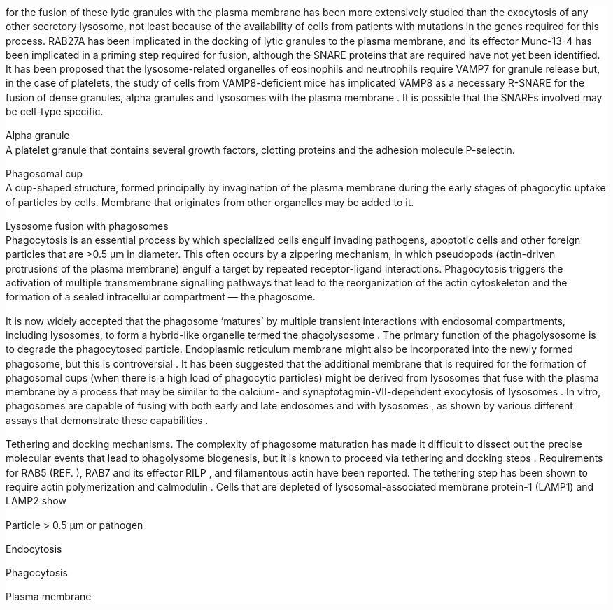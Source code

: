 
for the fusion of these lytic granules with the plasma membrane has been more extensively studied than the exocytosis of any other secretory lysosome, not least because of the availability of cells from patients with mutations in the genes required for this process. RAB27A has been implicated in the docking of lytic granules to the plasma membrane, and its effector Munc-13-4 has been implicated in a priming step required for fusion, although the SNARE proteins that are required have not yet been identified. It has been proposed that the lysosome-related organelles of eosinophils and neutrophils require VAMP7 for granule release but, in the case of platelets, the study of cells from VAMP8-deficient mice has implicated VAMP8 as a necessary R-SNARE for the fusion of dense granules, alpha granules and lysosomes with the plasma membrane . It is possible that the SNAREs involved may be cell-type specific.

Alpha granule  
A platelet granule that contains several growth factors, clotting proteins and the adhesion molecule P-selectin.

Phagosomal cup  
A cup-shaped structure, formed principally by invagination of the plasma membrane during the early stages of phagocytic uptake of particles by cells. Membrane that originates from other organelles may be added to it.

Lysosome fusion with phagosomes  
Phagocytosis is an essential process by which specialized cells engulf invading pathogens, apoptotic cells and other foreign particles that are >0.5 μm in diameter. This often occurs by a zippering mechanism, in which pseudopods (actin-driven protrusions of the plasma membrane) engulf a target by repeated receptor-ligand interactions. Phagocytosis triggers the activation of multiple transmembrane signalling pathways that lead to the reorganization of the actin cytoskeleton and the formation of a sealed intracellular compartment — the phagosome.

It is now widely accepted that the phagosome ‘matures’ by multiple transient interactions with endosomal compartments, including lysosomes, to form a hybrid-like organelle termed the phagolysosome . The primary function of the phagolysosome is to degrade the phagocytosed particle. Endoplasmic reticulum membrane might also be incorporated into the newly formed phagosome, but this is controversial . It has been suggested that the additional membrane that is required for the formation of phagosomal cups (when there is a high load of phagocytic particles) might be derived from lysosomes that fuse with the plasma membrane by a process that may be similar to the calcium- and synaptotagmin-VII-dependent exocytosis of lysosomes . In vitro, phagosomes are capable of fusing with both early and late endosomes and with lysosomes , as shown by various different assays that demonstrate these capabilities .

Tethering and docking mechanisms. The complexity of phagosome maturation has made it difficult to dissect out the precise molecular events that lead to phagolysome biogenesis, but it is known to proceed via tethering and docking steps . Requirements for RAB5 (REF. ), RAB7 and its effector RILP , and filamentous actin have been reported. The tethering step has been shown to require actin polymerization and calmodulin . Cells that are depleted of lysosomal-associated membrane protein-1 (LAMP1) and LAMP2 show

Particle > 0.5 μm or
pathogen

Endocytosis

Phagocytosis

Plasma
membrane
